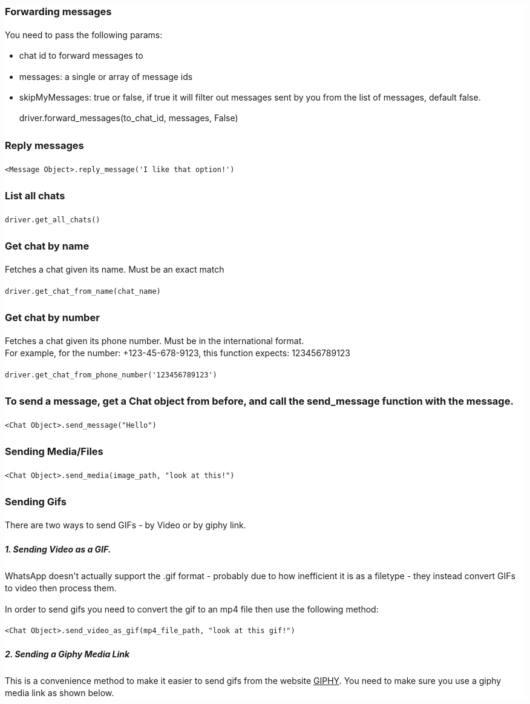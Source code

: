 ### Forwarding messages
You need to pass the following params:

- chat id to forward messages to
- messages: a single or array of message ids
- skipMyMessages: true or false, if true it will filter out messages sent by you from the list of messages, default false.


    driver.forward_messages(to_chat_id, messages, False)

### Reply messages

    <Message Object>.reply_message('I like that option!')

### List all chats

    driver.get_all_chats()

### Get chat by name
Fetches a chat given its name. Must be an exact match

    driver.get_chat_from_name(chat_name)

### Get chat by number
Fetches a chat given its phone number. Must be in the international format.\
For example, for the number: +123-45-678-9123, this function expects: 123456789123

    driver.get_chat_from_phone_number('123456789123')

### To send a message, get a Chat object from before, and call the send_message function with the message.

    <Chat Object>.send_message("Hello")

### Sending Media/Files

    <Chat Object>.send_media(image_path, "look at this!")

### Sending Gifs

There are two ways to send GIFs - by Video or by giphy link.

##### 1.  Sending Video as a GIF.     
WhatsApp doesn't actually support the .gif format - probably due to how inefficient it is as a filetype - they instead convert GIFs to video then process them.

In order to send gifs you need to convert the gif to an mp4 file then use the following method:

    <Chat Object>.send_video_as_gif(mp4_file_path, "look at this gif!")
##### 2. Sending a Giphy Media Link
This is a convenience method to make it easier to send gifs from the website [GIPHY](https://giphy.com). You need to make sure you use a giphy media link as shown below.
